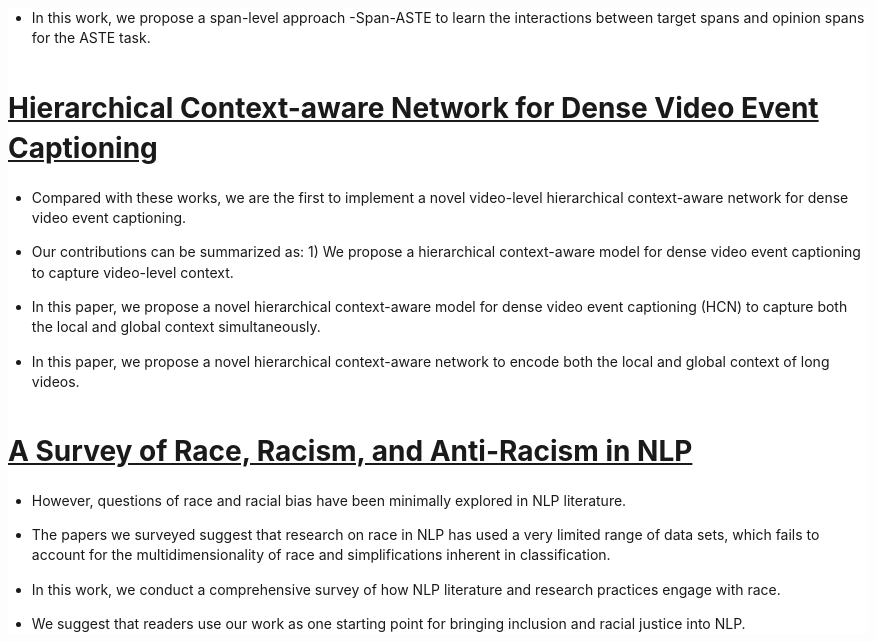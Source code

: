 - In this work, we propose a span-level approach -Span-ASTE to learn the interactions between target spans and opinion spans for the ASTE task.




# [Hierarchical Context-aware Network for Dense Video Event Captioning](https://aclanthology.org/2021.acl-long.156/)
- Compared with these works, we are the first to implement a novel video-level hierarchical context-aware network for dense video event captioning.

- Our contributions can be summarized as: 1) We propose a hierarchical context-aware model for dense video event captioning to capture video-level context.

- In this paper, we propose a novel hierarchical context-aware model for dense video event captioning (HCN) to capture both the local and global context simultaneously.

- In this paper, we propose a novel hierarchical context-aware network to encode both the local and global context of long videos.




# [A Survey of Race, Racism, and Anti-Racism in NLP](https://aclanthology.org/2021.acl-long.149/)
- However, questions of race and racial bias have been minimally explored in NLP literature.

- The papers we surveyed suggest that research on race in NLP has used a very limited range of data sets, which fails to account for the multidimensionality of race and simplifications inherent in classification.

- In this work, we conduct a comprehensive survey of how NLP literature and research practices engage with race.

- We suggest that readers use our work as one starting point for bringing inclusion and racial justice into NLP.




